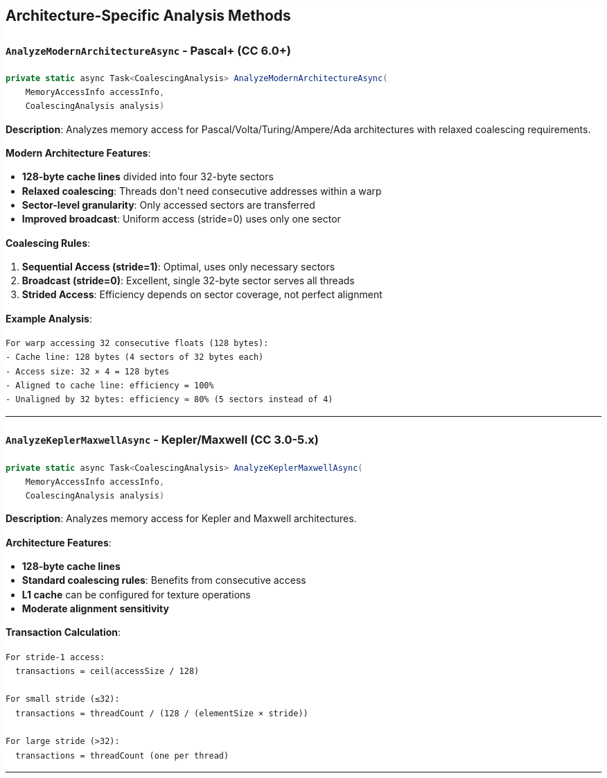 
## Architecture-Specific Analysis Methods

### `AnalyzeModernArchitectureAsync` - Pascal+ (CC 6.0+)

```csharp
private static async Task<CoalescingAnalysis> AnalyzeModernArchitectureAsync(
    MemoryAccessInfo accessInfo,
    CoalescingAnalysis analysis)
```

**Description**: Analyzes memory access for Pascal/Volta/Turing/Ampere/Ada architectures with relaxed coalescing requirements.

**Modern Architecture Features**:
- **128-byte cache lines** divided into four 32-byte sectors
- **Relaxed coalescing**: Threads don't need consecutive addresses within a warp
- **Sector-level granularity**: Only accessed sectors are transferred
- **Improved broadcast**: Uniform access (stride=0) uses only one sector

**Coalescing Rules**:
1. **Sequential Access (stride=1)**: Optimal, uses only necessary sectors
2. **Broadcast (stride=0)**: Excellent, single 32-byte sector serves all threads
3. **Strided Access**: Efficiency depends on sector coverage, not perfect alignment

**Example Analysis**:
```
For warp accessing 32 consecutive floats (128 bytes):
- Cache line: 128 bytes (4 sectors of 32 bytes each)
- Access size: 32 × 4 = 128 bytes
- Aligned to cache line: efficiency = 100%
- Unaligned by 32 bytes: efficiency ≈ 80% (5 sectors instead of 4)
```

---

### `AnalyzeKeplerMaxwellAsync` - Kepler/Maxwell (CC 3.0-5.x)

```csharp
private static async Task<CoalescingAnalysis> AnalyzeKeplerMaxwellAsync(
    MemoryAccessInfo accessInfo,
    CoalescingAnalysis analysis)
```

**Description**: Analyzes memory access for Kepler and Maxwell architectures.

**Architecture Features**:
- **128-byte cache lines**
- **Standard coalescing rules**: Benefits from consecutive access
- **L1 cache** can be configured for texture operations
- **Moderate alignment sensitivity**

**Transaction Calculation**:
```
For stride-1 access:
  transactions = ceil(accessSize / 128)

For small stride (≤32):
  transactions = threadCount / (128 / (elementSize × stride))

For large stride (>32):
  transactions = threadCount (one per thread)
```

---